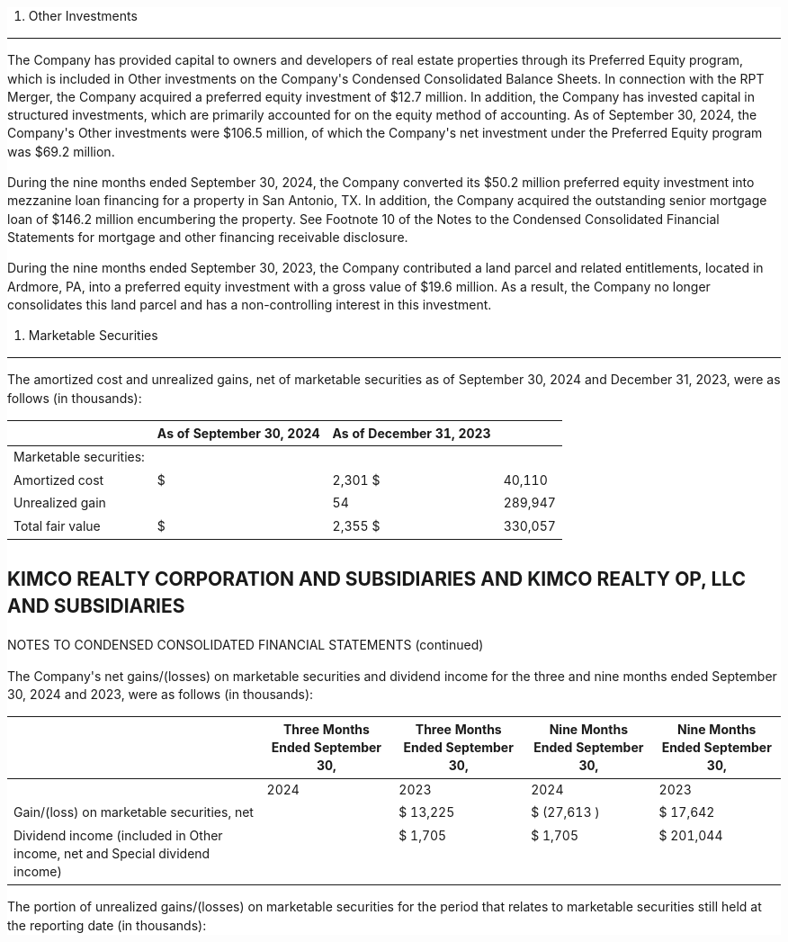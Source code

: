 1. Other Investments

---

The Company has provided capital to owners and developers of real estate properties through its Preferred Equity program, which is included in Other investments on the Company's Condensed Consolidated Balance Sheets. In connection with the RPT Merger, the Company acquired a preferred equity investment of $12.7 million. In addition, the Company has invested capital in structured investments, which are primarily accounted for on the equity method of accounting. As of September 30, 2024, the Company's Other investments were $106.5 million, of which the Company's net investment under the Preferred Equity program was $69.2 million.

During the nine months ended September 30, 2024, the Company converted its $50.2 million preferred equity investment into mezzanine loan financing for a property in San Antonio, TX. In addition, the Company acquired the outstanding senior mortgage loan of $146.2 million encumbering the property. See Footnote 10 of the Notes to the Condensed Consolidated Financial Statements for mortgage and other financing receivable disclosure.

During the nine months ended September 30, 2023, the Company contributed a land parcel and related entitlements, located in Ardmore, PA, into a preferred equity investment with a gross value of $19.6 million. As a result, the Company no longer consolidates this land parcel and has a non-controlling interest in this investment.

1. Marketable Securities

---

The amortized cost and unrealized gains, net of marketable securities as of September 30, 2024 and December 31, 2023, were as follows (in thousands):

| | As of September 30, 2024 | As of December 31, 2023 | |
| --- | --- | --- | --- |
| Marketable securities: | | | |
| Amortized cost | $ | 2,301 $ | 40,110 |
| Unrealized gain | | 54 | 289,947 |
| Total fair value | $ | 2,355 $ | 330,057 |

KIMCO REALTY CORPORATION AND SUBSIDIARIES AND KIMCO REALTY OP, LLC AND SUBSIDIARIES
-----------------------------------------------------------------------------------

NOTES TO CONDENSED CONSOLIDATED FINANCIAL STATEMENTS (continued)

The Company's net gains/(losses) on marketable securities and dividend income for the three and nine months ended September 30, 2024 and 2023, were as follows (in thousands):

| | Three Months Ended September 30, | Three Months Ended September 30, | Nine Months Ended September 30, | Nine Months Ended September 30, |
| --- | --- | --- | --- | --- |
| | 2024 | 2023 | 2024 | 2023 |
| Gain/(loss) on marketable securities, net | | $ 13,225 | $ (27,613 ) | $ 17,642 |
| Dividend income (included in Other income, net and Special dividend income) | | $ 1,705 | $ 1,705 | $ 201,044 |

The portion of unrealized gains/(losses) on marketable securities for the period that relates to marketable securities still held at the reporting date (in thousands):

